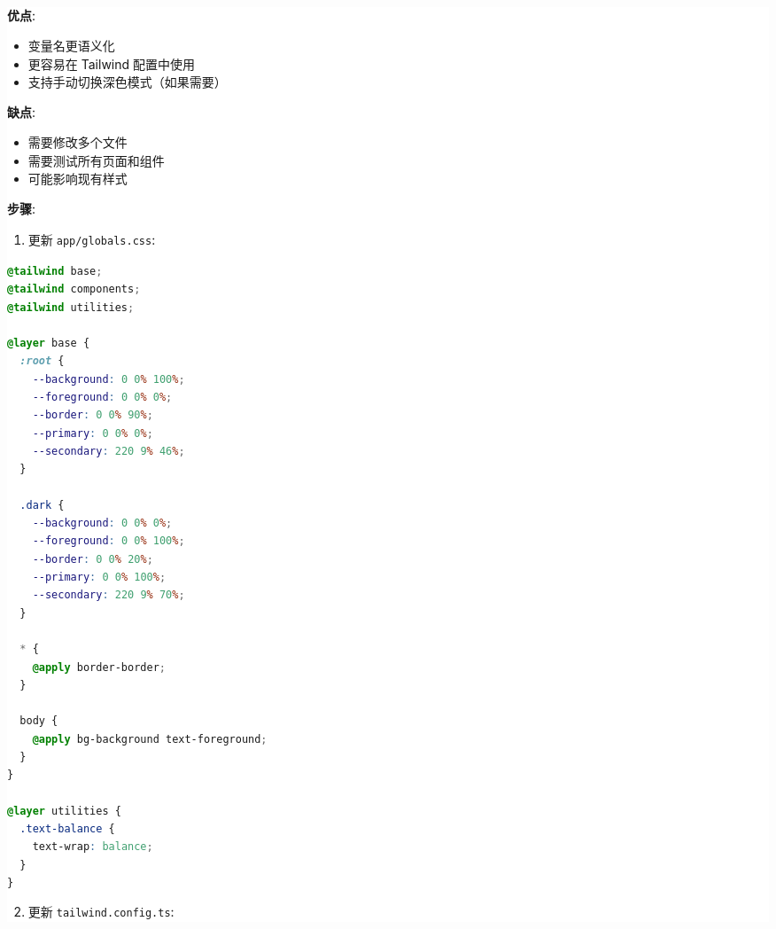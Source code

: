 **优点**:

- 变量名更语义化
- 更容易在 Tailwind 配置中使用
- 支持手动切换深色模式（如果需要）

**缺点**:

- 需要修改多个文件
- 需要测试所有页面和组件
- 可能影响现有样式

**步骤**:

1. 更新 `app/globals.css`:

```css
@tailwind base;
@tailwind components;
@tailwind utilities;

@layer base {
  :root {
    --background: 0 0% 100%;
    --foreground: 0 0% 0%;
    --border: 0 0% 90%;
    --primary: 0 0% 0%;
    --secondary: 220 9% 46%;
  }

  .dark {
    --background: 0 0% 0%;
    --foreground: 0 0% 100%;
    --border: 0 0% 20%;
    --primary: 0 0% 100%;
    --secondary: 220 9% 70%;
  }

  * {
    @apply border-border;
  }

  body {
    @apply bg-background text-foreground;
  }
}

@layer utilities {
  .text-balance {
    text-wrap: balance;
  }
}
```

2. 更新 `tailwind.config.ts`:
